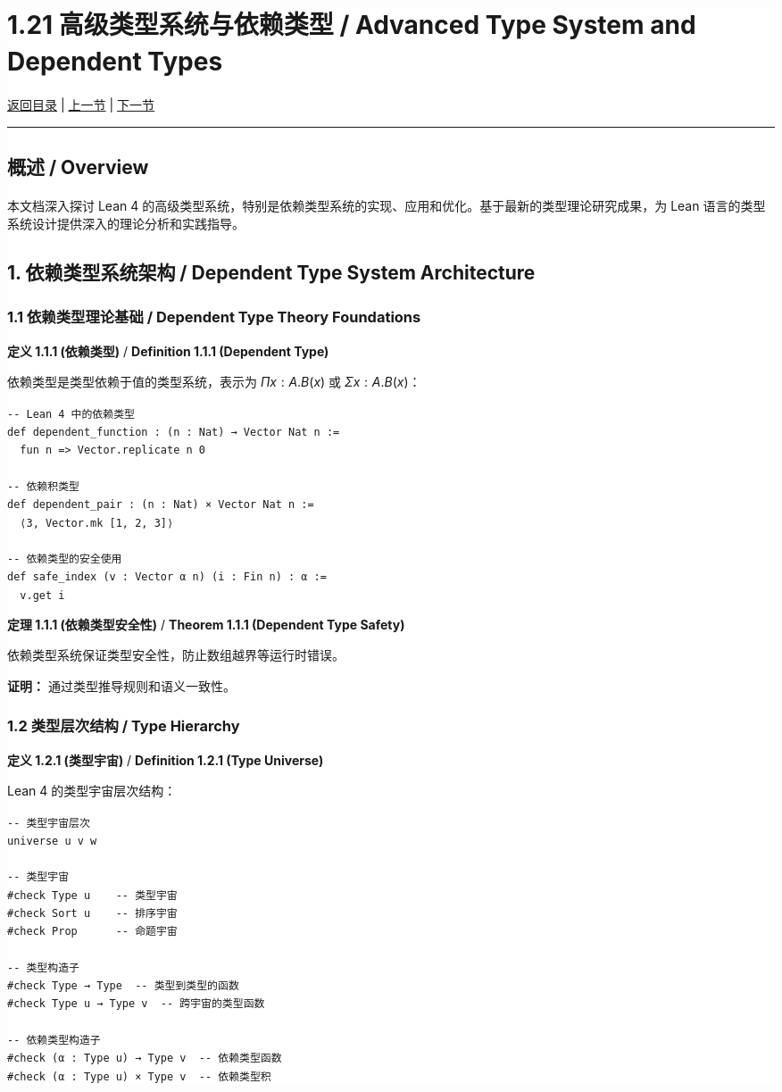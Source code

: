 # 1.21 高级类型系统与依赖类型 / Advanced Type System and Dependent Types

[返回目录](../README.md) | [上一节](1.20-项目持续优化计划.md) | [下一节](../2-lean-形式化理论基础/2.1-形式化理论统一框架.md)

---

## 概述 / Overview

本文档深入探讨 Lean 4 的高级类型系统，特别是依赖类型系统的实现、应用和优化。基于最新的类型理论研究成果，为 Lean 语言的类型系统设计提供深入的理论分析和实践指导。

## 1. 依赖类型系统架构 / Dependent Type System Architecture

### 1.1 依赖类型理论基础 / Dependent Type Theory Foundations

**定义 1.1.1 (依赖类型)** / **Definition 1.1.1 (Dependent Type)**

依赖类型是类型依赖于值的类型系统，表示为 $\Pi x:A.B(x)$ 或 $\Sigma x:A.B(x)$：

```lean
-- Lean 4 中的依赖类型
def dependent_function : (n : Nat) → Vector Nat n :=
  fun n => Vector.replicate n 0

-- 依赖积类型
def dependent_pair : (n : Nat) × Vector Nat n :=
  ⟨3, Vector.mk [1, 2, 3]⟩

-- 依赖类型的安全使用
def safe_index (v : Vector α n) (i : Fin n) : α :=
  v.get i
```

**定理 1.1.1 (依赖类型安全性)** / **Theorem 1.1.1 (Dependent Type Safety)**

依赖类型系统保证类型安全性，防止数组越界等运行时错误。

**证明：** 通过类型推导规则和语义一致性。

### 1.2 类型层次结构 / Type Hierarchy

**定义 1.2.1 (类型宇宙)** / **Definition 1.2.1 (Type Universe)**

Lean 4 的类型宇宙层次结构：

```lean
-- 类型宇宙层次
universe u v w

-- 类型宇宙
#check Type u    -- 类型宇宙
#check Sort u    -- 排序宇宙  
#check Prop      -- 命题宇宙

-- 类型构造子
#check Type → Type  -- 类型到类型的函数
#check Type u → Type v  -- 跨宇宙的类型函数

-- 依赖类型构造子
#check (α : Type u) → Type v  -- 依赖类型函数
#check (α : Type u) × Type v  -- 依赖类型积
```
